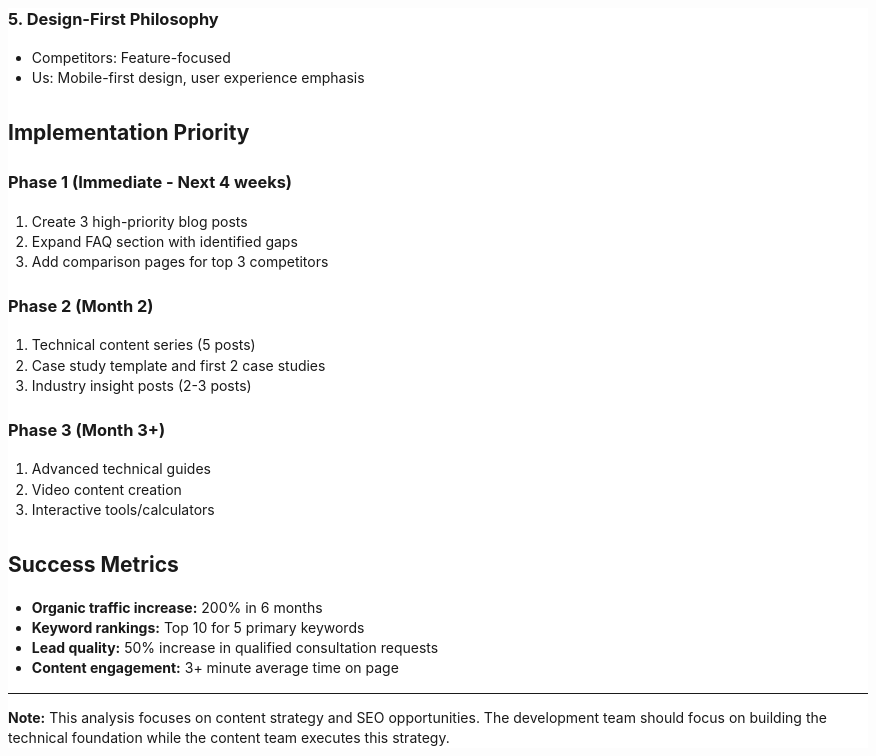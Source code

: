### 5. **Design-First Philosophy**
- Competitors: Feature-focused
- Us: Mobile-first design, user experience emphasis

## Implementation Priority

### Phase 1 (Immediate - Next 4 weeks)
1. Create 3 high-priority blog posts
2. Expand FAQ section with identified gaps
3. Add comparison pages for top 3 competitors

### Phase 2 (Month 2)
1. Technical content series (5 posts)
2. Case study template and first 2 case studies
3. Industry insight posts (2-3 posts)

### Phase 3 (Month 3+)
1. Advanced technical guides
2. Video content creation
3. Interactive tools/calculators

## Success Metrics
- **Organic traffic increase:** 200% in 6 months
- **Keyword rankings:** Top 10 for 5 primary keywords
- **Lead quality:** 50% increase in qualified consultation requests
- **Content engagement:** 3+ minute average time on page

---

**Note:** This analysis focuses on content strategy and SEO opportunities. The development team should focus on building the technical foundation while the content team executes this strategy.
